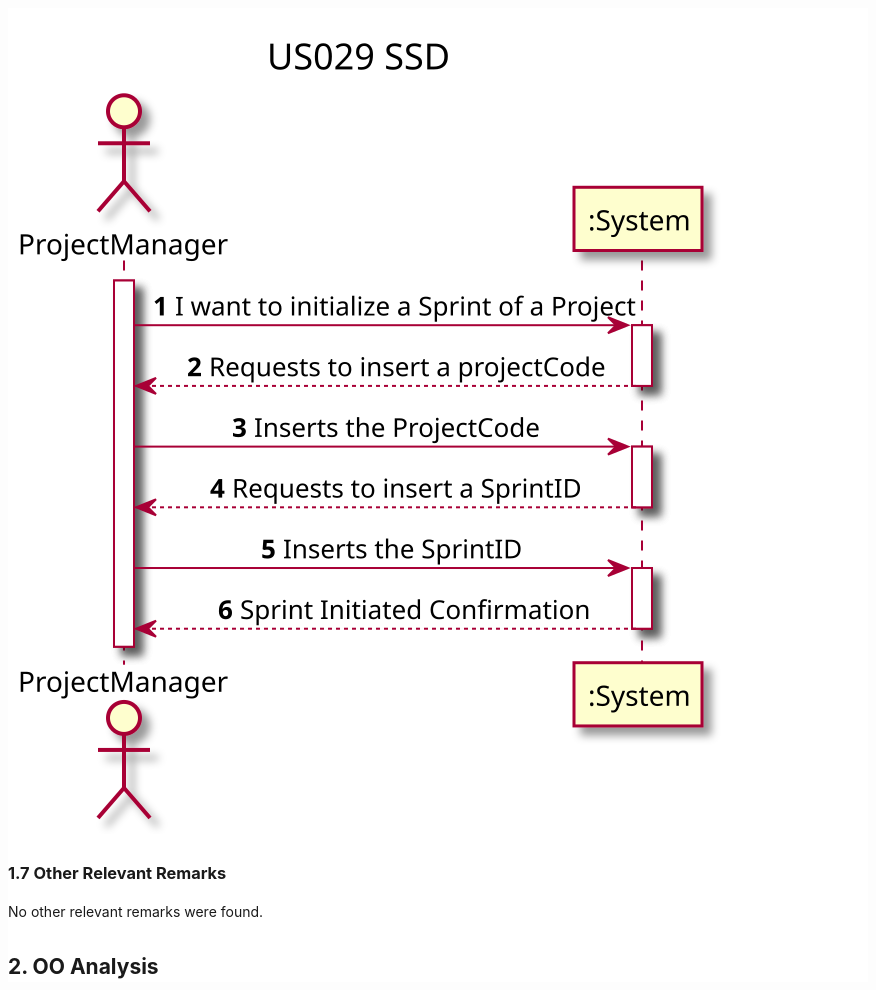 ![US029_SSD](US029_SSD.svg)


### 1.7 Other Relevant Remarks

No other relevant remarks were found.


## 2. OO Analysis
